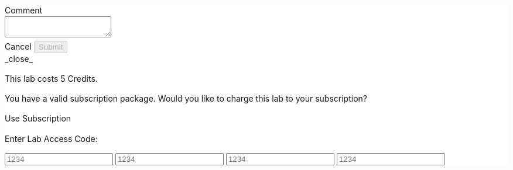 </div>

<div class="control-group text optional lab_review_comment"><label class="text optional control-label" for="lab_review_comment">Comment</label>

<div class="controls"><textarea class="text optional" name="lab_review[comment]" id="lab_review_comment"></textarea></div>

</div>

</div>

</div>

<div class="modal-actions"><a class="button button--text" data-dismiss="modal">Cancel</a> <input type="submit" name="commit" value="Submit" disabled="disabled" id="submit" data-disabled="false" class="button" data-disable-with="Submit"></div>

</form>

</div>

</div>

<iframe class="l-ie-iframe-fix"></iframe></div>

<div class="modal fade" id="lab-access-modal">

<div class="modal-container">

<div class="mdl-shadow--24dp modal-content"><a class="lab-access-modal-close" data-analytics-action="dismissed_lab_payment_modal" data-dismiss="modal">_close_</a>

<form class="js-lab-access-form" action="/lab_onetime_coupons/activate?parent=catalog" accept-charset="UTF-8" data-remote="true" method="post"><input name="utf8" type="hidden" value="✓">

<div class="modal-body">

<div class="lab-access-modal"><input type="hidden" name="id" id="id" value="5562"> <input type="hidden" name="user_id" id="user_id" value="4061609"> <input type="hidden" name="launch_with_credits" id="launch_with_credits" value="0" class="js-launch-with-credits-input"> <input type="hidden" name="launch_with_subs" id="launch_with_subs" value="0" class="js-launch-with-subscription-input">

<div class="lab-access-modal__method">

This lab costs 5 Credits.

You have a valid subscription package. Would you like to charge this lab to your subscription?

<a class="button js-launch-with-subscription-button js-lab-access-modal-button" data-analytics-action="clicked_launch_with_subscription_button">Use Subscription</a></div>

<div class="lab-access-modal__method">

Enter Lab Access Code:

<div class="lab-access-modal__code js-access-code"><input type="text" name="uuid_1" id="uuid_1" value="" maxlength="4" placeholder="1234" class="js-access-code-input"> <input type="text" name="uuid_2" id="uuid_2" value="" maxlength="4" placeholder="1234" class="js-access-code-input"> <input type="text" name="uuid_3" id="uuid_3" value="" maxlength="4" placeholder="1234" class="js-access-code-input"> <input type="text" name="uuid_4" id="uuid_4" value="" maxlength="4" placeholder="1234" class="js-access-code-input"></div>
